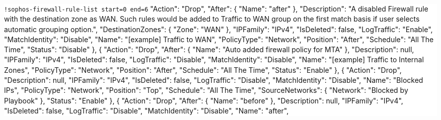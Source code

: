 ```!sophos-firewall-rule-list start=0 end=6```
                "Action": "Drop",
                "After": {
                    "Name": "after"
                },
                "Description": "A disabled Firewall rule with the destination zone as WAN. Such rules would be added to Traffic to WAN group on the first match basis if user selects automatic grouping option.",
                "DestinationZones": {
                    "Zone": "WAN"
                },
                "IPFamily": "IPv4",
                "IsDeleted": false,
                "LogTraffic": "Enable",
                "MatchIdentity": "Disable",
                "Name": "[example] Traffic to WAN",
                "PolicyType": "Network",
                "Position": "After",
                "Schedule": "All The Time",
                "Status": "Disable"
            },
            {
                "Action": "Drop",
                "After": {
                    "Name": "Auto added firewall policy for MTA"
                },
                "Description": null,
                "IPFamily": "IPv4",
                "IsDeleted": false,
                "LogTraffic": "Disable",
                "MatchIdentity": "Disable",
                "Name": "[example] Traffic to Internal Zones",
                "PolicyType": "Network",
                "Position": "After",
                "Schedule": "All The Time",
                "Status": "Enable"
            },
            {
                "Action": "Drop",
                "Description": null,
                "IPFamily": "IPv4",
                "IsDeleted": false,
                "LogTraffic": "Disable",
                "MatchIdentity": "Disable",
                "Name": "Blocked IPs",
                "PolicyType": "Network",
                "Position": "Top",
                "Schedule": "All The Time",
                "SourceNetworks": {
                    "Network": "Blocked by Playbook"
                },
                "Status": "Enable"
            },
            {
                "Action": "Drop",
                "After": {
                    "Name": "before"
                },
                "Description": null,
                "IPFamily": "IPv4",
                "IsDeleted": false,
                "LogTraffic": "Disable",
                "MatchIdentity": "Disable",
                "Name": "after",
```